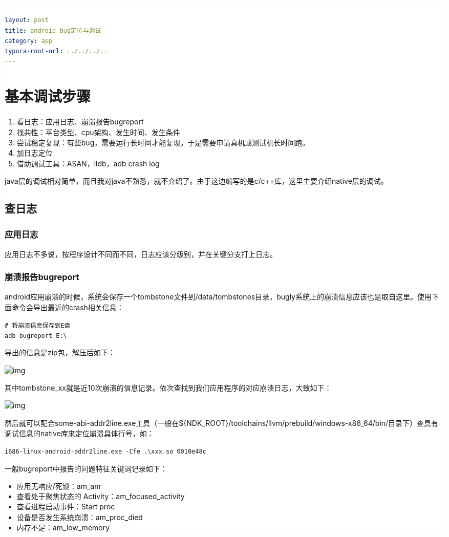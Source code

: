 ```yaml
---
layout: post
title: android bug定位与调试
category: app
typora-root-url: ../../../..
---
```


# 基本调试步骤

1. 看日志：应用日志、崩溃报告bugreport
2. 找共性：平台类型、cpu架构、发生时间、发生条件
3. 尝试稳定复现：有些bug，需要运行长时间才能复现。于是需要申请真机或测试机长时间跑。
4. 加日志定位
5. 借助调试工具：ASAN，lldb，adb crash log

java层的调试相对简单，而且我对java不熟悉，就不介绍了。由于这边编写的是c/c++库，这里主要介绍native层的调试。

## 查日志

### 应用日志

应用日志不多说，按程序设计不同而不同，日志应该分级别，并在关键分支打上日志。

### 崩溃报告bugreport

android应用崩溃的时候，系统会保存一个tombstone文件到/data/tombstones目录，bugly系统上的崩溃信息应该也是取自这里。使用下面命令会导出最近的crash相关信息：

```shell
# 将崩溃信息保存到E盘
adb bugreport E:\
```

导出的信息是zip包，解压后如下：

![img](../../../assets/1460468-2ae2a88222d17058.png)

其中tombstone_xx就是近10次崩溃的信息记录。依次查找到我们应用程序的对应崩溃日志，大致如下：

![img](../../../assets/1460468-612b6c69d14984f4.png)

然后就可以配合some-abi-addr2line.exe工具（一般在${NDK_ROOT}/toolchains/llvm/prebuild/windows-x86_64/bin/目录下）查具有调试信息的native库来定位崩溃具体行号，如：

```
i686-linux-android-addr2line.exe -Cfe .\xxx.so 0010e48c
```

一般bugreport中报告的问题特征关键词记录如下：

* 应用无响应/死锁：am_anr
* 查看处于聚焦状态的 Activity：am_focused_activity
* 查看进程启动事件：Start proc
* 设备是否发生系统崩溃：am_proc_died
* 内存不足：am_low_memory
